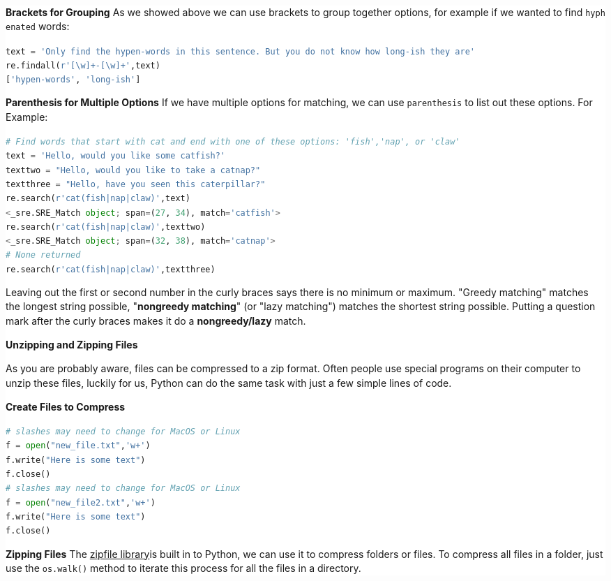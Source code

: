 **Brackets for Grouping**
As we showed above we can use brackets to group together options, for example if we 
wanted to find `hyphenated` words:

```python
text = 'Only find the hypen-words in this sentence. But you do not know how long-ish they are'
re.findall(r'[\w]+-[\w]+',text)
['hypen-words', 'long-ish']
```

**Parenthesis for Multiple Options**
If we have multiple options for matching, we can use `parenthesis` to list out these 
options. 
For Example:

```python
# Find words that start with cat and end with one of these options: 'fish','nap', or 'claw'
text = 'Hello, would you like some catfish?'
texttwo = "Hello, would you like to take a catnap?"
textthree = "Hello, have you seen this caterpillar?"
re.search(r'cat(fish|nap|claw)',text)
<_sre.SRE_Match object; span=(27, 34), match='catfish'>
re.search(r'cat(fish|nap|claw)',texttwo)
<_sre.SRE_Match object; span=(32, 38), match='catnap'>
# None returned
re.search(r'cat(fish|nap|claw)',textthree)
```

Leaving out the first or second number in the curly braces says there is no minimum or maximum.
"Greedy matching" matches the longest string possible, "**nongreedy matching**" (or "lazy matching") matches the shortest string possible.
Putting a question mark after the curly braces makes it do a **nongreedy/lazy** match.

**Unzipping and Zipping Files**

As you are probably aware, files can be compressed to a zip format. Often people use 
special programs on their computer to unzip these files, luckily for us, Python can do 
the same task with just a few simple lines of code.

**Create Files to Compress**
```python
# slashes may need to change for MacOS or Linux
f = open("new_file.txt",'w+')
f.write("Here is some text")
f.close()
# slashes may need to change for MacOS or Linux
f = open("new_file2.txt",'w+')
f.write("Here is some text")
f.close()
```

**Zipping Files**
The [zipfile library](https://docs.python.org/3/library/zipfile.html)is built in to Python, we can use it to compress 
folders or files. To compress all files in a folder, just use the `os.walk()` method to iterate this process
for all the files in a directory.
